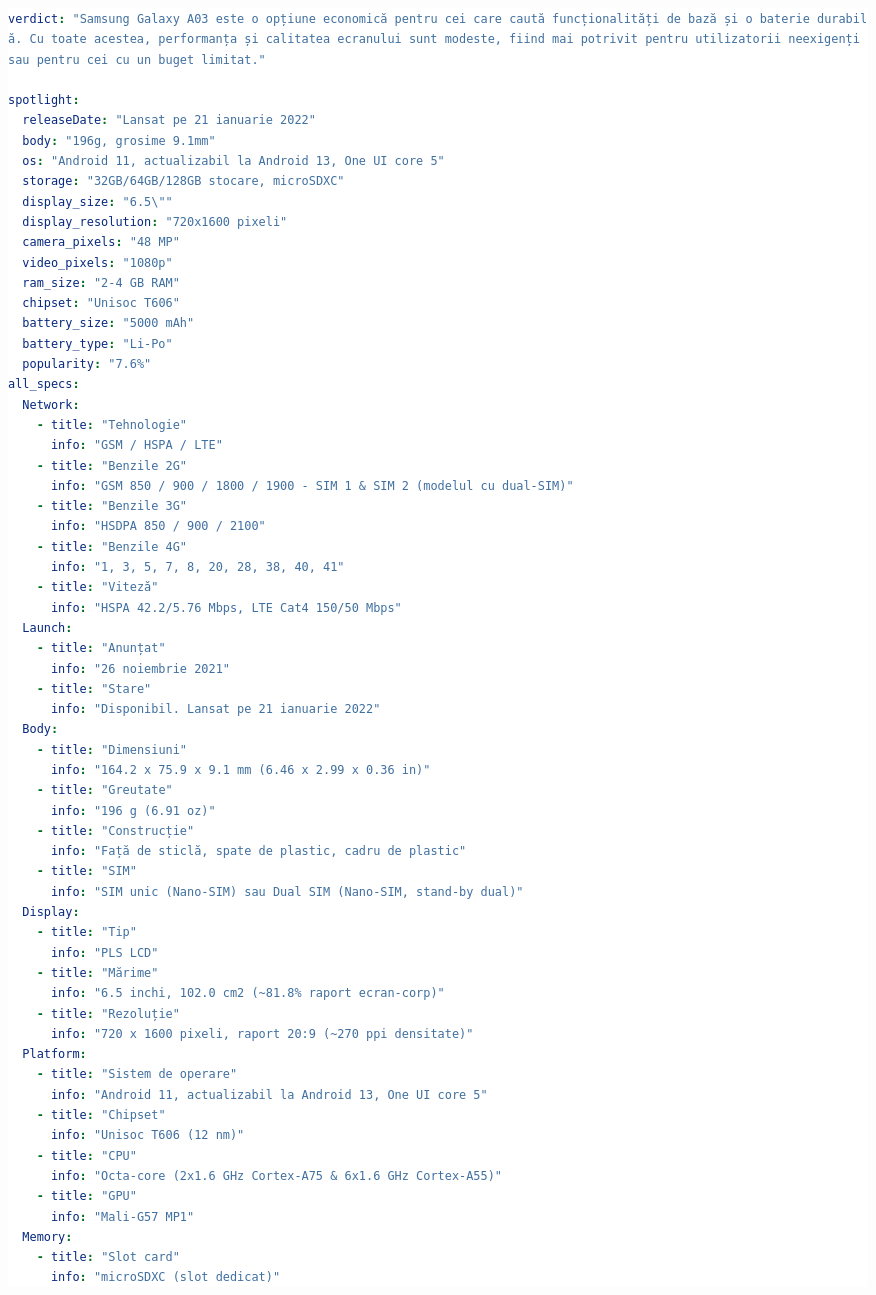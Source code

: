 ```yaml
verdict: "Samsung Galaxy A03 este o opțiune economică pentru cei care caută funcționalități de bază și o baterie durabilă. Cu toate acestea, performanța și calitatea ecranului sunt modeste, fiind mai potrivit pentru utilizatorii neexigenți sau pentru cei cu un buget limitat."

spotlight:
  releaseDate: "Lansat pe 21 ianuarie 2022"
  body: "196g, grosime 9.1mm"
  os: "Android 11, actualizabil la Android 13, One UI core 5"
  storage: "32GB/64GB/128GB stocare, microSDXC"
  display_size: "6.5\""
  display_resolution: "720x1600 pixeli"
  camera_pixels: "48 MP"
  video_pixels: "1080p"
  ram_size: "2-4 GB RAM"
  chipset: "Unisoc T606"
  battery_size: "5000 mAh"
  battery_type: "Li-Po"
  popularity: "7.6%"
all_specs:
  Network:
    - title: "Tehnologie"
      info: "GSM / HSPA / LTE"
    - title: "Benzile 2G"
      info: "GSM 850 / 900 / 1800 / 1900 - SIM 1 & SIM 2 (modelul cu dual-SIM)"
    - title: "Benzile 3G"
      info: "HSDPA 850 / 900 / 2100"
    - title: "Benzile 4G"
      info: "1, 3, 5, 7, 8, 20, 28, 38, 40, 41"
    - title: "Viteză"
      info: "HSPA 42.2/5.76 Mbps, LTE Cat4 150/50 Mbps"
  Launch:
    - title: "Anunțat"
      info: "26 noiembrie 2021"
    - title: "Stare"
      info: "Disponibil. Lansat pe 21 ianuarie 2022"
  Body:
    - title: "Dimensiuni"
      info: "164.2 x 75.9 x 9.1 mm (6.46 x 2.99 x 0.36 in)"
    - title: "Greutate"
      info: "196 g (6.91 oz)"
    - title: "Construcție"
      info: "Față de sticlă, spate de plastic, cadru de plastic"
    - title: "SIM"
      info: "SIM unic (Nano-SIM) sau Dual SIM (Nano-SIM, stand-by dual)"
  Display:
    - title: "Tip"
      info: "PLS LCD"
    - title: "Mărime"
      info: "6.5 inchi, 102.0 cm2 (~81.8% raport ecran-corp)"
    - title: "Rezoluție"
      info: "720 x 1600 pixeli, raport 20:9 (~270 ppi densitate)"
  Platform:
    - title: "Sistem de operare"
      info: "Android 11, actualizabil la Android 13, One UI core 5"
    - title: "Chipset"
      info: "Unisoc T606 (12 nm)"
    - title: "CPU"
      info: "Octa-core (2x1.6 GHz Cortex-A75 & 6x1.6 GHz Cortex-A55)"
    - title: "GPU"
      info: "Mali-G57 MP1"
  Memory:
    - title: "Slot card"
      info: "microSDXC (slot dedicat)"
```